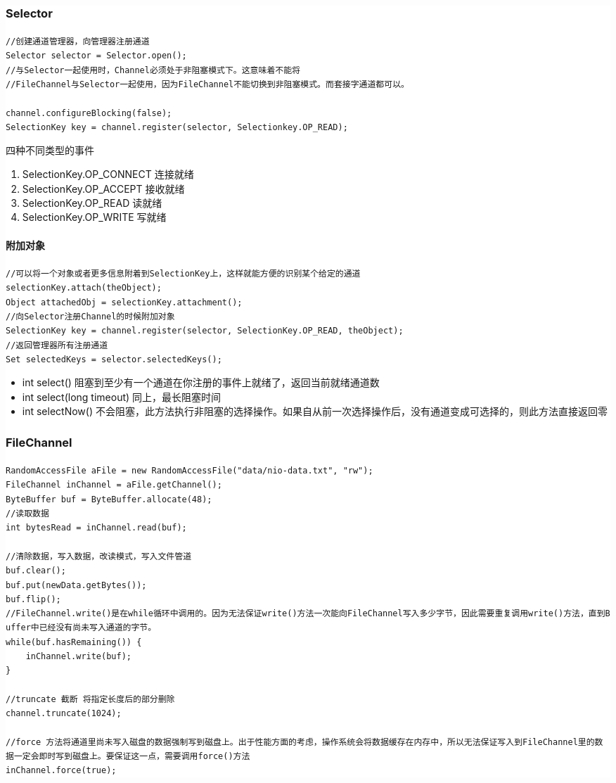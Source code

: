 ### Selector
```
//创建通道管理器，向管理器注册通道
Selector selector = Selector.open();
//与Selector一起使用时，Channel必须处于非阻塞模式下。这意味着不能将
//FileChannel与Selector一起使用，因为FileChannel不能切换到非阻塞模式。而套接字通道都可以。

channel.configureBlocking(false);
SelectionKey key = channel.register(selector, Selectionkey.OP_READ);
```
四种不同类型的事件
1. SelectionKey.OP_CONNECT 连接就绪
2. SelectionKey.OP_ACCEPT 接收就绪
3. SelectionKey.OP_READ 读就绪
4. SelectionKey.OP_WRITE 写就绪

#### 附加对象

```
//可以将一个对象或者更多信息附着到SelectionKey上，这样就能方便的识别某个给定的通道
selectionKey.attach(theObject);
Object attachedObj = selectionKey.attachment();
//向Selector注册Channel的时候附加对象
SelectionKey key = channel.register(selector, SelectionKey.OP_READ, theObject);
//返回管理器所有注册通道
Set selectedKeys = selector.selectedKeys();

```

* int select() 阻塞到至少有一个通道在你注册的事件上就绪了，返回当前就绪通道数
* int select(long timeout) 同上，最长阻塞时间
* int selectNow() 不会阻塞，此方法执行非阻塞的选择操作。如果自从前一次选择操作后，没有通道变成可选择的，则此方法直接返回零

### FileChannel
```
RandomAccessFile aFile = new RandomAccessFile("data/nio-data.txt", "rw");
FileChannel inChannel = aFile.getChannel();
ByteBuffer buf = ByteBuffer.allocate(48);
//读取数据
int bytesRead = inChannel.read(buf);

//清除数据，写入数据，改读模式，写入文件管道
buf.clear();
buf.put(newData.getBytes());
buf.flip();
//FileChannel.write()是在while循环中调用的。因为无法保证write()方法一次能向FileChannel写入多少字节，因此需要重复调用write()方法，直到Buffer中已经没有尚未写入通道的字节。
while(buf.hasRemaining()) {
	inChannel.write(buf);
}

//truncate 截断 将指定长度后的部分删除
channel.truncate(1024);

//force 方法将通道里尚未写入磁盘的数据强制写到磁盘上。出于性能方面的考虑，操作系统会将数据缓存在内存中，所以无法保证写入到FileChannel里的数据一定会即时写到磁盘上。要保证这一点，需要调用force()方法
inChannel.force(true);
```
